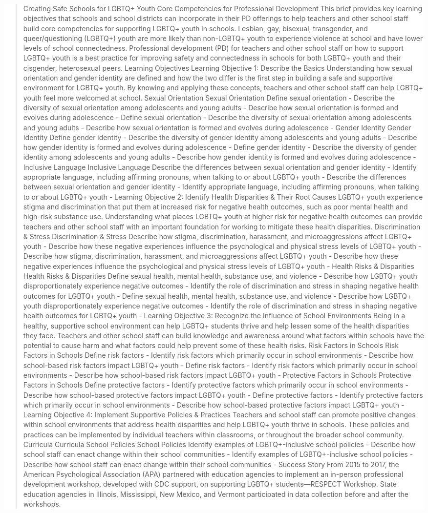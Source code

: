 > Creating Safe Schools for LGBTQ+ Youth Core Competencies for Professional Development This brief provides key learning objectives that schools and school districts can incorporate in their PD offerings to help teachers and other school staff build core competencies for supporting LGBTQ+ youth in schools. Lesbian, gay, bisexual, transgender, and queer/questioning (LGBTQ+) youth are more likely than non-LGBTQ+ youth to experience violence at school and have lower levels of school connectedness. Professional development (PD) for teachers and other school staff on how to support LGBTQ+ youth is a best practice for improving safety and connectedness in schools for both LGBTQ+ youth and their cisgender, heterosexual peers. Learning Objectives Learning Objective 1: Describe the Basics Understanding how sexual orientation and gender identity are defined and how the two differ is the first step in building a safe and supportive environment for LGBTQ+ youth. By knowing and applying these concepts, teachers and other school staff can help LGBTQ+ youth feel more welcomed at school. Sexual Orientation Sexual Orientation Define sexual orientation - Describe the diversity of sexual orientation among adolescents and young adults - Describe how sexual orientation is formed and evolves during adolescence - Define sexual orientation - Describe the diversity of sexual orientation among adolescents and young adults - Describe how sexual orientation is formed and evolves during adolescence - Gender Identity Gender Identity Define gender identity - Describe the diversity of gender identity among adolescents and young adults - Describe how gender identity is formed and evolves during adolescence - Define gender identity - Describe the diversity of gender identity among adolescents and young adults - Describe how gender identity is formed and evolves during adolescence - Inclusive Language Inclusive Language Describe the differences between sexual orientation and gender identity - Identify appropriate language, including affirming pronouns, when talking to or about LGBTQ+ youth - Describe the differences between sexual orientation and gender identity - Identify appropriate language, including affirming pronouns, when talking to or about LGBTQ+ youth - Learning Objective 2: Identify Health Disparities & Their Root Causes LGBTQ+ youth experience stigma and discrimination that put them at increased risk for negative health outcomes, such as poor mental health and high-risk substance use. Understanding what places LGBTQ+ youth at higher risk for negative health outcomes can provide teachers and other school staff with an important foundation for working to mitigate these health disparities. Discrimination & Stress Discrimination & Stress Describe how stigma, discrimination, harassment, and microaggressions affect LGBTQ+ youth - Describe how these negative experiences influence the psychological and physical stress levels of LGBTQ+ youth - Describe how stigma, discrimination, harassment, and microaggressions affect LGBTQ+ youth - Describe how these negative experiences influence the psychological and physical stress levels of LGBTQ+ youth - Health Risks & Disparities Health Risks & Disparities Define sexual health, mental health, substance use, and violence - Describe how LGBTQ+ youth disproportionately experience negative outcomes - Identify the role of discrimination and stress in shaping negative health outcomes for LGBTQ+ youth - Define sexual health, mental health, substance use, and violence - Describe how LGBTQ+ youth disproportionately experience negative outcomes - Identify the role of discrimination and stress in shaping negative health outcomes for LGBTQ+ youth - Learning Objective 3: Recognize the Influence of School Environments Being in a healthy, supportive school environment can help LGBTQ+ students thrive and help lessen some of the health disparities they face. Teachers and other school staff can build knowledge and awareness around what factors within schools have the potential to cause harm and what factors could help prevent some of these health risks. Risk Factors in Schools Risk Factors in Schools Define risk factors - Identify risk factors which primarily occur in school environments - Describe how school-based risk factors impact LGBTQ+ youth - Define risk factors - Identify risk factors which primarily occur in school environments - Describe how school-based risk factors impact LGBTQ+ youth - Protective Factors in Schools Protective Factors in Schools Define protective factors - Identify protective factors which primarily occur in school environments - Describe how school-based protective factors impact LGBTQ+ youth - Define protective factors - Identify protective factors which primarily occur in school environments - Describe how school-based protective factors impact LGBTQ+ youth - Learning Objective 4: Implement Supportive Policies & Practices Teachers and school staff can promote positive changes within school environments that address health disparities and help LGBTQ+ youth thrive in schools. These policies and practices can be implemented by individual teachers within classrooms, or throughout the broader school community. Curricula Curricula School Policies School Policies Identify examples of LGBTQ+-inclusive school policies - Describe how school staff can enact change within their school communities - Identify examples of LGBTQ+-inclusive school policies - Describe how school staff can enact change within their school communities - Success Story From 2015 to 2017, the American Psychological Association (APA) partnered with education agencies to implement an in-person professional development workshop, developed with CDC support, on supporting LGBTQ+ students—RESPECT Workshop. State education agencies in Illinois, Mississippi, New Mexico, and Vermont participated in data collection before and after the workshops.